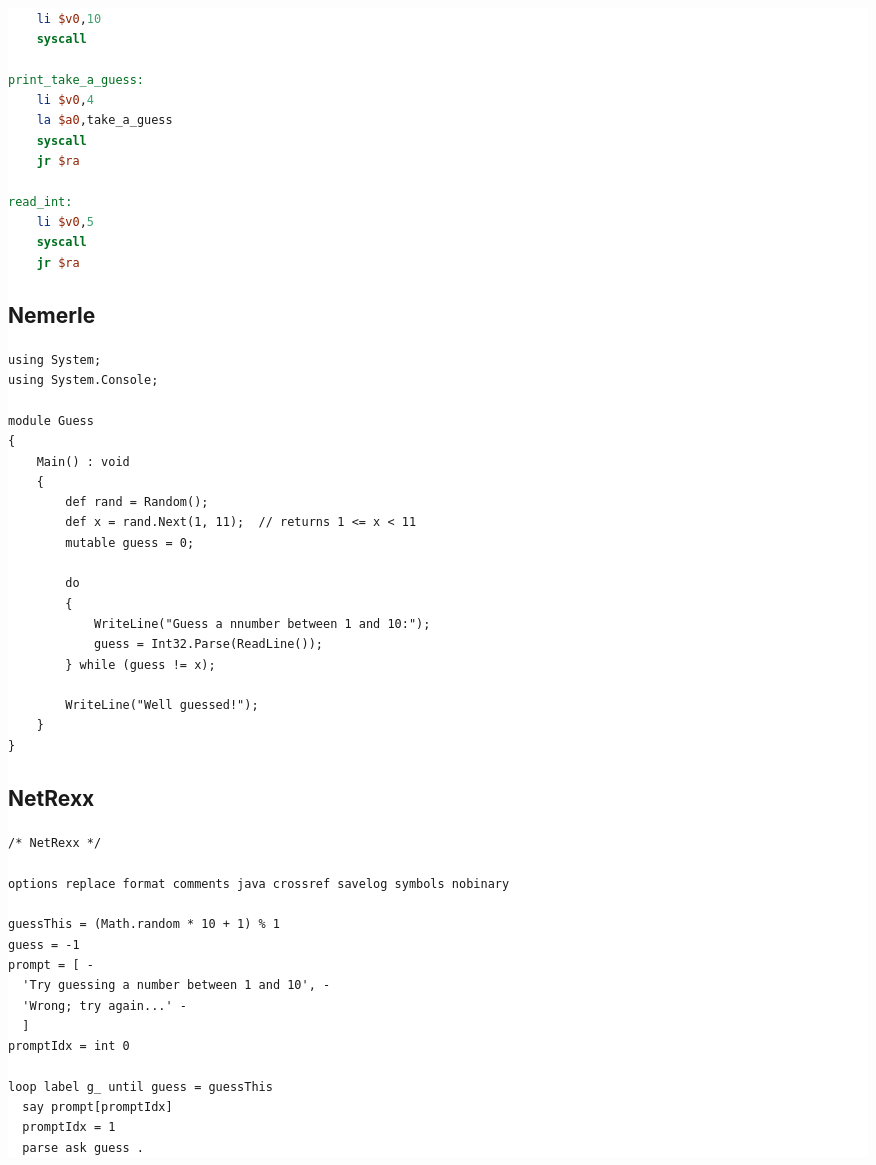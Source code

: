 ```mips
	li $v0,10
	syscall

print_take_a_guess:
	li $v0,4
	la $a0,take_a_guess
	syscall
	jr $ra

read_int:
	li $v0,5
	syscall
	jr $ra

```



## Nemerle


```Nemerle
using System;
using System.Console;

module Guess
{
    Main() : void
    {
        def rand = Random();
        def x = rand.Next(1, 11);  // returns 1 <= x < 11
        mutable guess = 0;

        do
        {
            WriteLine("Guess a nnumber between 1 and 10:");
            guess = Int32.Parse(ReadLine());
        } while (guess != x);

        WriteLine("Well guessed!");
    }
}
```



## NetRexx


```NetRexx
/* NetRexx */

options replace format comments java crossref savelog symbols nobinary

guessThis = (Math.random * 10 + 1) % 1
guess = -1
prompt = [ -
  'Try guessing a number between 1 and 10', -
  'Wrong; try again...' -
  ]
promptIdx = int 0

loop label g_ until guess = guessThis
  say prompt[promptIdx]
  promptIdx = 1
  parse ask guess .
```